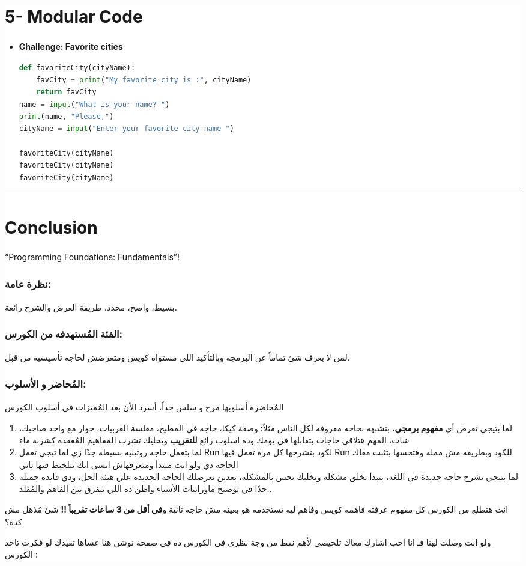 # **5- Modular Code**

- **Challenge: Favorite cities**

    ```python
    def favoriteCity(cityName):
        favCity = print("My favorite city is :", cityName)
        return favCity
    name = input("What is your name? ")
    print(name, "Please,")
    cityName = input("Enter your favorite city name ")

    favoriteCity(cityName)
    favoriteCity(cityName)
    favoriteCity(cityName)
    ```

---

# **Conclusion**

“Programming Foundations: Fundamentals”!

### نظرة عامة:

بسيط، واضح، محدد، طريقة العرض والشرح رائعة.

### الفئة المُستهدفه من الكورس:

لمن لا يعرف شئ تماماً عن البرمجه وبالتأكيد اللي مستواه كويس ومتعرضش لحاجه تأسيسيه من قبل.

### المُحاضر و الأسلوب:

المُحاضِره أسلوبها مرح و سلس جداً، أسرد الأن بعد المُميزات في أسلوب الكورس

1. لما بتيجي تعرض أي **مفهوم برمجي**، بتشبهه بحاجه معروفه لكل الناس مثلاً: وصفة كيكا، حاجه في المطبخ، مغلسة العربيات، حوار مع واحد صاحبك، شات، المهم هتلاقي حاجات بتقابلها في يومك وده اسلوب رائع **للتقريب** ويخليك تشرب المفاهيم المُعقده كشربه ماء
2. لما بتعمل حاجه روتينيه بسيطه جدًا زي لما تيجي تعمل Run لكود بتشرحها كل مرة تعمل فيها Run للكود وبطريقه مش ممله وهتحسها بتثبت معاك الحاجه دي ولو انت مبتدأ ومتعرفهاش انسى انك تتلخبط فيها تاني
3. لما بتيجي تشرح حاجه جديدة في اللغة، بتبدأ تخلق مشكلة وتخليك تحس بالمشكله، بعدين تعرضلك الحاجه الجديده علي هيئة الحل، ودي فايده جميلة جدًا في توضيح ماورائيات الأشياء واظن ده اللي بيفرق بين الفاهم والمُقلد..

انت هتطلع من الكورس كل مفهوم عرفته فاهمه كويس وفاهم ليه تستخدمه هو بعينه مش حاجه تانية و**في أقل من 3 ساعات تقريباً !!** شئ مُذهل مش كده؟

ولو انت وصلت لهنا فـ انا احب اشارك معاك تلخيصي لأهم نقط من وجة نظري في الكورس ده في صفحة نوشن هنا عساها تفيدك لو فكرت تاخد الكورس :

